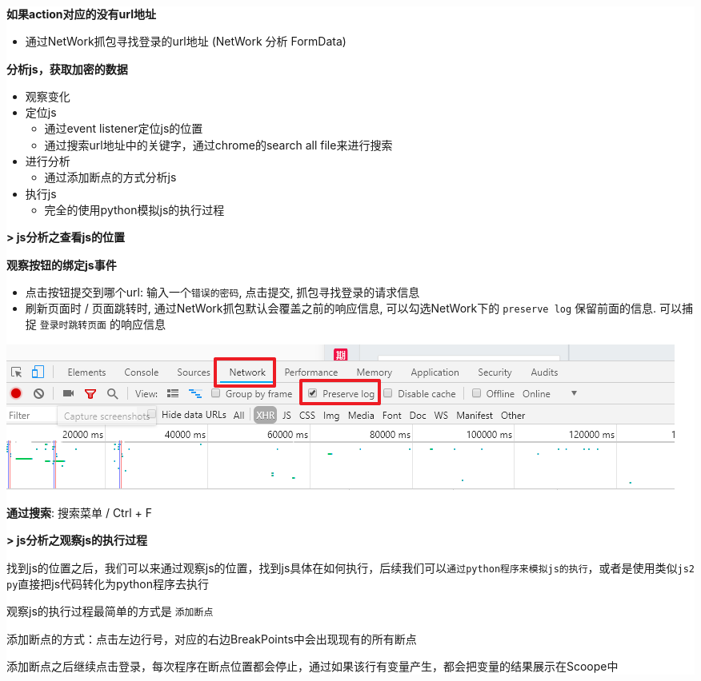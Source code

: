 **如果action对应的没有url地址**

- 通过NetWork抓包寻找登录的url地址 (NetWork 分析 FormData)




**分析js，获取加密的数据**

- 观察变化
- 定位js
  - 通过event listener定位js的位置
  - 通过搜索url地址中的关键字，通过chrome的search all file来进行搜索
- 进行分析
  - 通过添加断点的方式分析js
- 执行js
  - 完全的使用python模拟js的执行过程



**> js分析之查看js的位置**

**观察按钮的绑定js事件**

- 点击按钮提交到哪个url:  输入一个`错误的密码`, 点击提交, 抓包寻找登录的请求信息
- 刷新页面时 / 页面跳转时,  通过NetWork抓包默认会覆盖之前的响应信息,  可以勾选NetWork下的 `preserve log`  保留前面的信息.    可以捕捉 `登录时跳转页面` 的响应信息

![preserve_log](.\01_爬虫入门_images\preserve_log.png)



**通过搜索**:   搜索菜单 / Ctrl + F



**> js分析之观察js的执行过程**

找到js的位置之后，我们可以来通过观察js的位置，找到js具体在如何执行，后续我们可以`通过python程序来模拟js的执行`，或者是使用类似`js2py`直接把js代码转化为python程序去执行

观察js的执行过程最简单的方式是 `添加断点`

添加断点的方式：点击左边行号，对应的右边BreakPoints中会出现现有的所有断点

添加断点之后继续点击登录，每次程序在断点位置都会停止，通过如果该行有变量产生，都会把变量的结果展示在Scoope中


